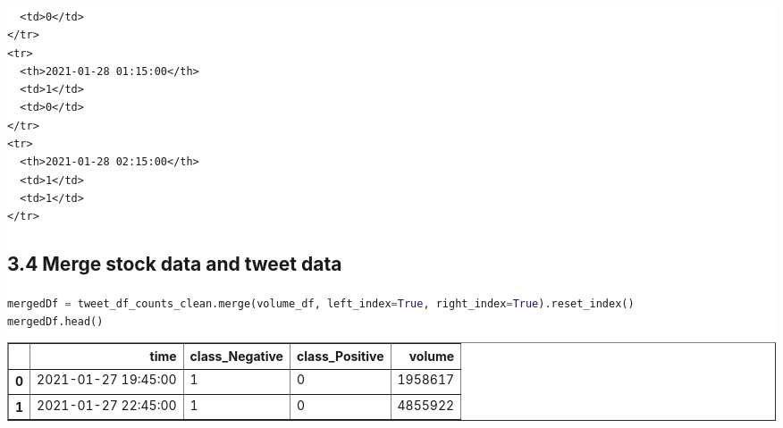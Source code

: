       <td>0</td>
    </tr>
    <tr>
      <th>2021-01-28 01:15:00</th>
      <td>1</td>
      <td>0</td>
    </tr>
    <tr>
      <th>2021-01-28 02:15:00</th>
      <td>1</td>
      <td>1</td>
    </tr>
  </tbody>
</table>
</div>



## 3.4 Merge stock data and tweet data


```python
mergedDf = tweet_df_counts_clean.merge(volume_df, left_index=True, right_index=True).reset_index()
mergedDf.head()
```




<div>
<style scoped>
    .dataframe tbody tr th:only-of-type {
        vertical-align: middle;
    }

    .dataframe tbody tr th {
        vertical-align: top;
    }

    .dataframe thead th {
        text-align: right;
    }
</style>
<table border="1" class="dataframe">
  <thead>
    <tr style="text-align: right;">
      <th></th>
      <th>time</th>
      <th>class_Negative</th>
      <th>class_Positive</th>
      <th>volume</th>
    </tr>
  </thead>
  <tbody>
    <tr>
      <th>0</th>
      <td>2021-01-27 19:45:00</td>
      <td>1</td>
      <td>0</td>
      <td>1958617</td>
    </tr>
    <tr>
      <th>1</th>
      <td>2021-01-27 22:45:00</td>
      <td>1</td>
      <td>0</td>
      <td>4855922</td>
    </tr>